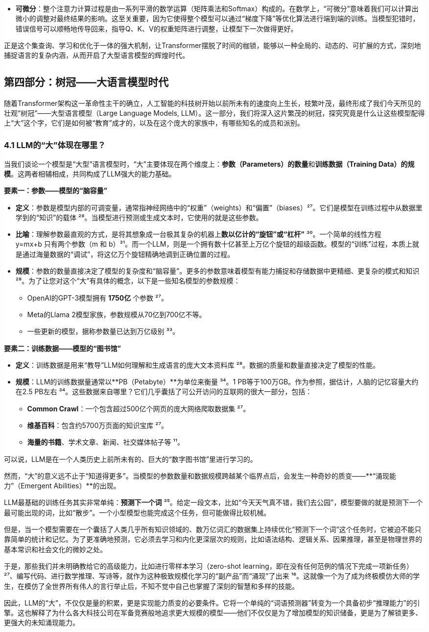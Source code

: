 - **可微分**：整个注意力计算过程是由一系列平滑的数学运算（矩阵乘法和Softmax）构成的。在数学上，“可微分”意味着我们可以计算出微小的调整对最终结果的影响。这至关重要，因为它使得整个模型可以通过“梯度下降”等优化算法进行端到端的训练。当模型犯错时，错误信号可以顺畅地传导回来，指导Q、K、V的权重矩阵进行调整，让模型下一次做得更好。

正是这个集查询、学习和优化于一体的强大机制，让Transformer摆脱了时间的枷锁，能够以一种全局的、动态的、可扩展的方式，深刻地捕捉语言的复杂内涵，从而开启了大型语言模型的辉煌时代。

## **第四部分：树冠——大语言模型时代**

随着Transformer架构这一革命性主干的确立，人工智能的科技树开始以前所未有的速度向上生长，枝繁叶茂，最终形成了我们今天所见的壮观“树冠”——大型语言模型（Large Language Models, LLM）。这一部分，我们将深入这片繁茂的树冠，探究究竟是什么让这些模型配得上“大”这个字，它们是如何被“教育”成才的，以及在这个庞大的家族中，有哪些知名的成员和派别。

### **4.1 LLM的“大”体现在哪里？**

当我们谈论一个模型是“大型”语言模型时，“大”主要体现在两个维度上：**参数（Parameters）的数量**和**训练数据（Training Data）的规模**。这两者相辅相成，共同构成了LLM强大的能力基础。

**要素一：参数——模型的“脑容量”**

- **定义**：参数是模型内部的可调变量，通常指神经网络中的“权重”（weights）和“偏置”（biases）²⁷。它们是模型在训练过程中从数据里学到的“知识”的载体 ²⁸。当模型进行预测或生成文本时，它使用的就是这些参数。

- **比喻**：理解参数最直观的方式，是将其想象成一台极其复杂的机器上**数以亿计的“旋钮”或“杠杆”** ³⁰。一个简单的线性方程  
  y=mx+b 只有两个参数（m 和 b）³¹。而一个LLM，则是一个拥有数十亿甚至上万亿个旋钮的超级函数。模型的“训练”过程，本质上就是通过海量数据的“调试”，将这亿万个旋钮精确地调到正确位置的过程。

- **规模**：参数的数量直接决定了模型的复杂度和“脑容量”。更多的参数意味着模型有能力捕捉和存储数据中更精细、更复杂的模式和知识 ²⁸。为了让您对这个“大”有具体的概念，以下是一些知名模型的参数规模：

  - OpenAI的GPT-3模型拥有 **1750亿** 个参数 ²⁷。

  - Meta的Llama 2模型家族，参数规模从70亿到700亿不等。

  - 一些更新的模型，据称参数量已达到万亿级别 ³³。

**要素二：训练数据——模型的“图书馆”**

- **定义**：训练数据是用来“教导”LLM如何理解和生成语言的庞大文本资料库 ²⁸。数据的质量和数量直接决定了模型的性能。

- **规模**：LLM的训练数据量通常以**PB（Petabyte）**为单位来衡量 ³⁴。1 PB等于100万GB。作为参照，据估计，人脑的记忆容量大约在2.5 PB左右 ³⁴。这些数据来自哪里？它们几乎囊括了可公开访问的互联网的很大一部分，包括：

  - **Common Crawl**：一个包含超过500亿个网页的庞大网络爬取数据集 ²⁷。

  - **维基百科**：包含约5700万页面的知识宝库 ²⁷。

  - **海量的书籍**、学术文章、新闻、社交媒体帖子等 ¹¹。

可以说，LLM是在一个人类历史上前所未有的、巨大的“数字图书馆”里进行学习的。

然而，“大”的意义远不止于“知道得更多”。当模型的参数数量和数据规模跨越某个临界点后，会发生一种奇妙的质变——**“涌现能力”（Emergent Abilities）**的出现。

LLM最基础的训练任务其实非常单纯：**预测下一个词** ³⁵。给定一段文本，比如“今天天气真不错，我们去公园”，模型要做的就是预测下一个最可能出现的词，比如“散步”。一个小型模型也能完成这个任务，但可能做得比较机械。

但是，当一个模型需要在一个囊括了人类几乎所有知识领域的、数万亿词汇的数据集上持续优化“预测下一个词”这个任务时，它被迫不能只靠简单的统计和记忆。为了更准确地预测，它必须去学习和内化更深层次的规则，比如语法结构、逻辑关系、因果推理，甚至是物理世界的基本常识和社会文化的微妙之处。

于是，那些我们并未明确教给它的高级能力，比如进行零样本学习（zero-shot learning，即在没有任何范例的情况下完成一项新任务）²⁷、编写代码、进行数学推理、写诗等，就作为这种极致规模化学习的“副产品”而“涌现”了出来 ¹⁶。这就像一个为了成为终极模仿大师的学生，在模仿了全世界所有伟人的言行举止后，不知不觉中自己也掌握了深刻的智慧和多样的技能。

因此，LLM的“大”，不仅仅是量的积累，更是实现能力质变的必要条件。它将一个单纯的“词语预测器”转变为一个具备初步“推理能力”的引擎。这也解释了为什么各大科技公司在军备竞赛般地追求更大规模的模型——他们不仅仅是为了增加模型的知识储备，更是为了解锁更多、更强大的未知涌现能力。
